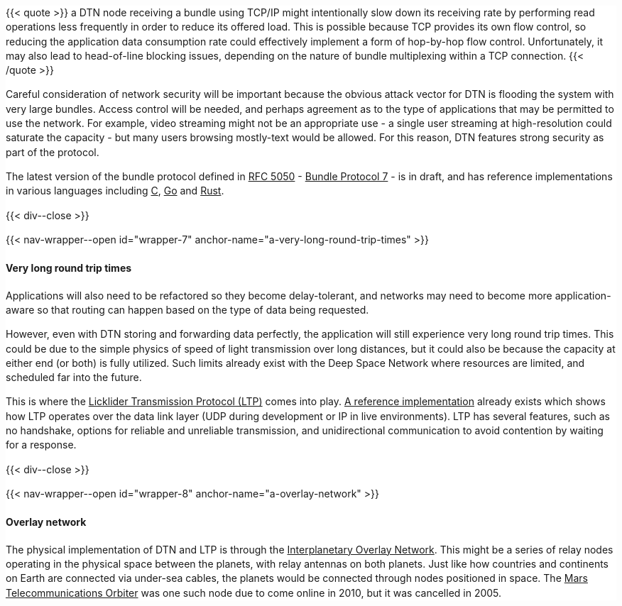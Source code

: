 {{< quote >}} a DTN node receiving a bundle using TCP/IP might intentionally
slow down its receiving rate by performing read operations less frequently in
order to reduce its offered load. This is possible because TCP provides its own
flow control, so reducing the application data consumption rate could
effectively implement a form of hop-by-hop flow control. Unfortunately, it may
also lead to head-of-line blocking issues, depending on the nature of bundle
multiplexing within a TCP connection. {{< /quote >}}

Careful consideration of network security will be important because the obvious
attack vector for DTN is flooding the system with very large bundles. Access
control will be needed, and perhaps agreement as to the type of applications
that may be permitted to use the network. For example, video streaming might not
be an appropriate use - a single user streaming at high-resolution could
saturate the capacity - but many users browsing mostly-text would be allowed.
For this reason, DTN features strong security as part of the protocol.

The latest version of the bundle protocol defined in
[RFC 5050](https://tools.ietf.org/html/rfc5050) -
[Bundle Protocol 7](https://datatracker.ietf.org/doc/draft-ietf-dtn-bpbis/) - is
in draft, and has reference implementations in various languages including
[C](https://upcn.eu), [Go](https://github.com/dtn7/dtn7-go) and
[Rust](https://github.com/dtn7/dtn7-rs/).

{{< div--close >}}

{{< nav-wrapper--open id="wrapper-7" anchor-name="a-very-long-round-trip-times" >}}

#### Very long round trip times

Applications will also need to be refactored so they become delay-tolerant, and
networks may need to become more application-aware so that routing can happen
based on the type of data being requested.

However, even with DTN storing and forwarding data perfectly, the application
will still experience very long round trip times. This could be due to the
simple physics of speed of light transmission over long distances, but it could
also be because the capacity at either end (or both) is fully utilized. Such
limits already exist with the Deep Space Network where resources are limited,
and scheduled far into the future.

This is where the
[Licklider Transmission Protocol (LTP)](https://tools.ietf.org/html/rfc5325)
comes into play.
[A reference implementation](https://sourceforge.net/projects/ion-dtn/) already
exists which shows how LTP operates over the data link layer (UDP during
development or IP in live environments). LTP has several features, such as no
handshake, options for reliable and unreliable transmission, and unidirectional
communication to avoid contention by waiting for a response.

{{< div--close >}}

{{< nav-wrapper--open id="wrapper-8" anchor-name="a-overlay-network" >}}

#### Overlay network

The physical implementation of DTN and LTP is through the
[Interplanetary Overlay Network](https://www.nasa.gov/directorates/heo/scan/engineering/technology/disruption_tolerant_networking_software_options_ion).
This might be a series of relay nodes operating in the physical space between
the planets, with relay antennas on both planets. Just like how countries and
continents on Earth are connected via under-sea cables, the planets would be
connected through nodes positioned in space. The
[Mars Telecommunications Orbiter](https://en.wikipedia.org/wiki/Mars_Telecommunications_Orbiter)
was one such node due to come online in 2010, but it was cancelled in 2005.
